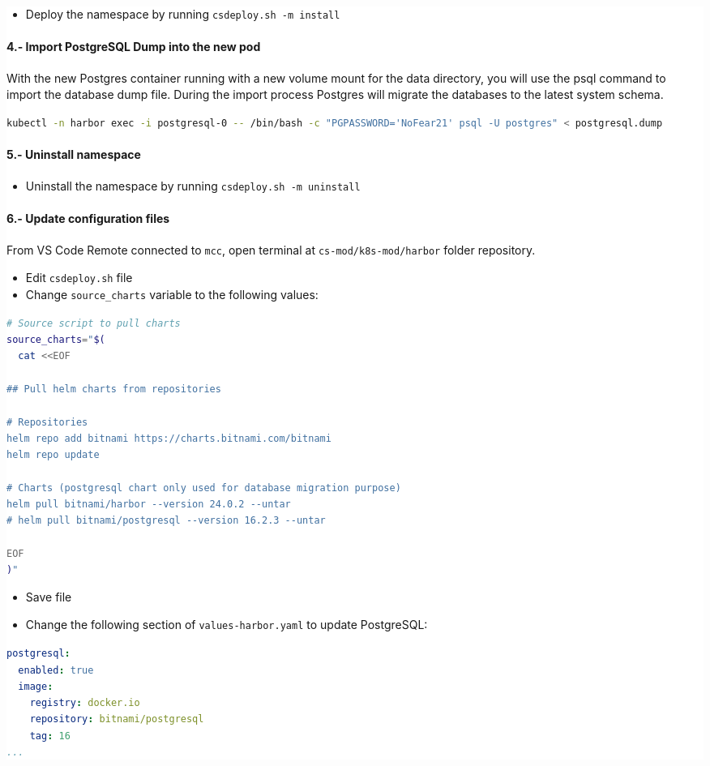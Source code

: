 - Deploy the namespace by running `csdeploy.sh -m install`

#### 4.- Import PostgreSQL Dump into the new pod
With the new Postgres container running with a new volume mount for the data directory, you will use the psql command to import the database dump file. During the import process Postgres will migrate the databases to the latest system schema.

```bash
kubectl -n harbor exec -i postgresql-0 -- /bin/bash -c "PGPASSWORD='NoFear21' psql -U postgres" < postgresql.dump
```

#### 5.- Uninstall namespace
- Uninstall the namespace by running `csdeploy.sh -m uninstall`

#### 6.- Update configuration files

From VS Code Remote connected to `mcc`, open  terminal at `cs-mod/k8s-mod/harbor` folder repository.

- Edit `csdeploy.sh` file
- Change `source_charts` variable to the following values:

```bash
# Source script to pull charts
source_charts="$(
  cat <<EOF

## Pull helm charts from repositories

# Repositories
helm repo add bitnami https://charts.bitnami.com/bitnami
helm repo update

# Charts (postgresql chart only used for database migration purpose)
helm pull bitnami/harbor --version 24.0.2 --untar
# helm pull bitnami/postgresql --version 16.2.3 --untar

EOF
)"
```

- Save file

- Change the following section of `values-harbor.yaml` to update PostgreSQL:

```yaml
postgresql:
  enabled: true
  image:
    registry: docker.io
    repository: bitnami/postgresql
    tag: 16
...
```
